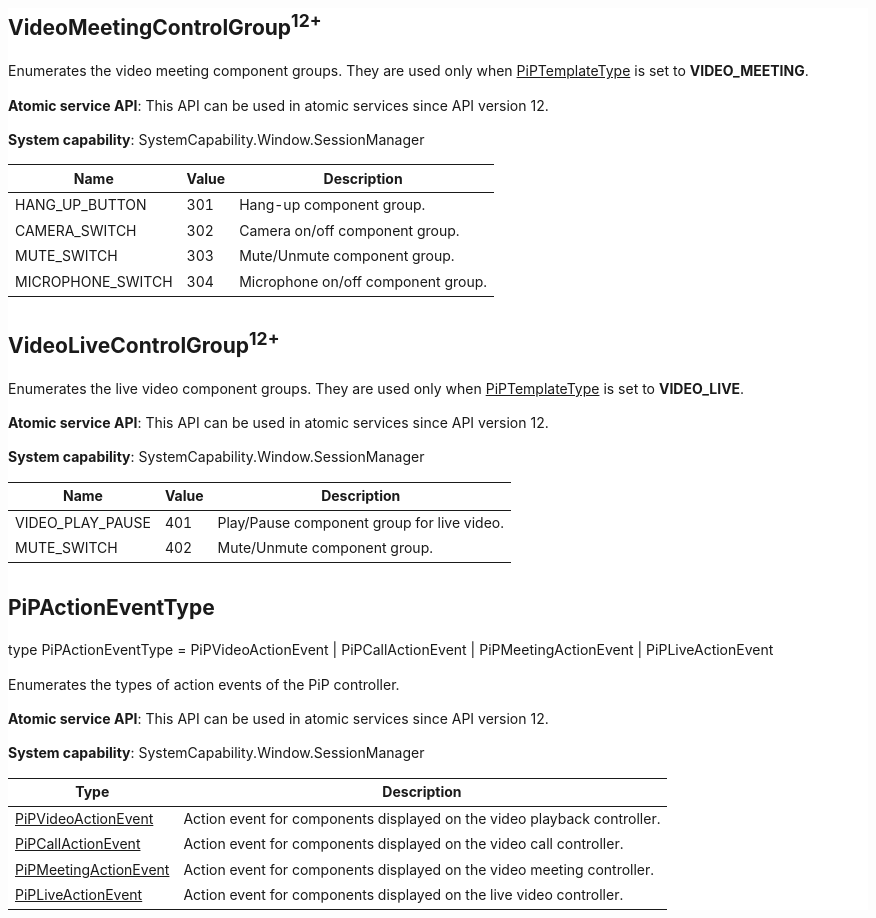 ## VideoMeetingControlGroup<sup>12+</sup>

Enumerates the video meeting component groups. They are used only when [PiPTemplateType](#piptemplatetype) is set to **VIDEO_MEETING**.

**Atomic service API**: This API can be used in atomic services since API version 12.

**System capability**: SystemCapability.Window.SessionManager

| Name                  | Value  | Description                   |
|----------------------|-----|-----------------------|
| HANG_UP_BUTTON       | 301   | Hang-up component group.         |
| CAMERA_SWITCH    | 302   | Camera on/off component group.          |
| MUTE_SWITCH    | 303   | Mute/Unmute component group.           |
| MICROPHONE_SWITCH       | 304   | Microphone on/off component group.           |

## VideoLiveControlGroup<sup>12+</sup>

Enumerates the live video component groups. They are used only when [PiPTemplateType](#piptemplatetype) is set to **VIDEO_LIVE**.

**Atomic service API**: This API can be used in atomic services since API version 12.

**System capability**: SystemCapability.Window.SessionManager

| Name                  | Value  | Description                   |
|----------------------|-----|-----------------------|
| VIDEO_PLAY_PAUSE     | 401   |   Play/Pause component group for live video.|
| MUTE_SWITCH         | 402   | Mute/Unmute component group.           |

## PiPActionEventType

type PiPActionEventType = PiPVideoActionEvent | PiPCallActionEvent | PiPMeetingActionEvent | PiPLiveActionEvent

Enumerates the types of action events of the PiP controller.

**Atomic service API**: This API can be used in atomic services since API version 12.

**System capability**: SystemCapability.Window.SessionManager

| Type                                             | Description         |
|-------------------------------------------------|-------------|
| [PiPVideoActionEvent](#pipvideoactionevent)     | Action event for components displayed on the video playback controller.|
| [PiPCallActionEvent](#pipcallactionevent)       | Action event for components displayed on the video call controller.|
| [PiPMeetingActionEvent](#pipmeetingactionevent) | Action event for components displayed on the video meeting controller.|
| [PiPLiveActionEvent](#pipliveactionevent)       | Action event for components displayed on the live video controller.  |
